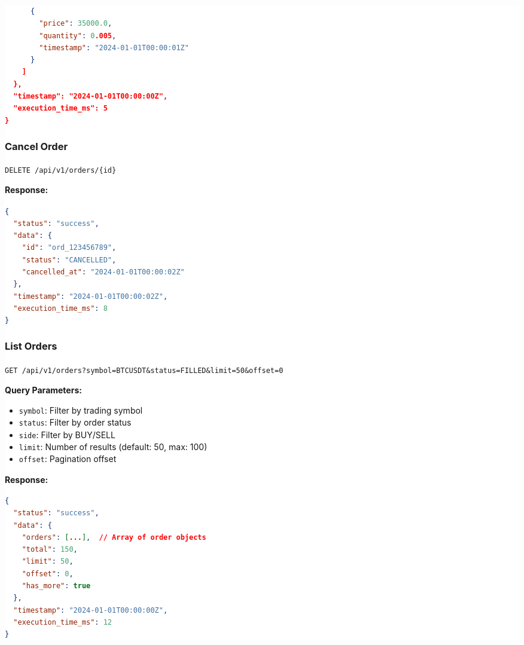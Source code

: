 ```json
      {
        "price": 35000.0,
        "quantity": 0.005,
        "timestamp": "2024-01-01T00:00:01Z"
      }
    ]
  },
  "timestamp": "2024-01-01T00:00:00Z",
  "execution_time_ms": 5
}
```

### Cancel Order
```http
DELETE /api/v1/orders/{id}
```

**Response:**
```json
{
  "status": "success",
  "data": {
    "id": "ord_123456789",
    "status": "CANCELLED",
    "cancelled_at": "2024-01-01T00:00:02Z"
  },
  "timestamp": "2024-01-01T00:00:02Z",
  "execution_time_ms": 8
}
```

### List Orders
```http
GET /api/v1/orders?symbol=BTCUSDT&status=FILLED&limit=50&offset=0
```

**Query Parameters:**
- `symbol`: Filter by trading symbol
- `status`: Filter by order status
- `side`: Filter by BUY/SELL
- `limit`: Number of results (default: 50, max: 100)
- `offset`: Pagination offset

**Response:**
```json
{
  "status": "success",
  "data": {
    "orders": [...],  // Array of order objects
    "total": 150,
    "limit": 50,
    "offset": 0,
    "has_more": true
  },
  "timestamp": "2024-01-01T00:00:00Z", 
  "execution_time_ms": 12
}
```

